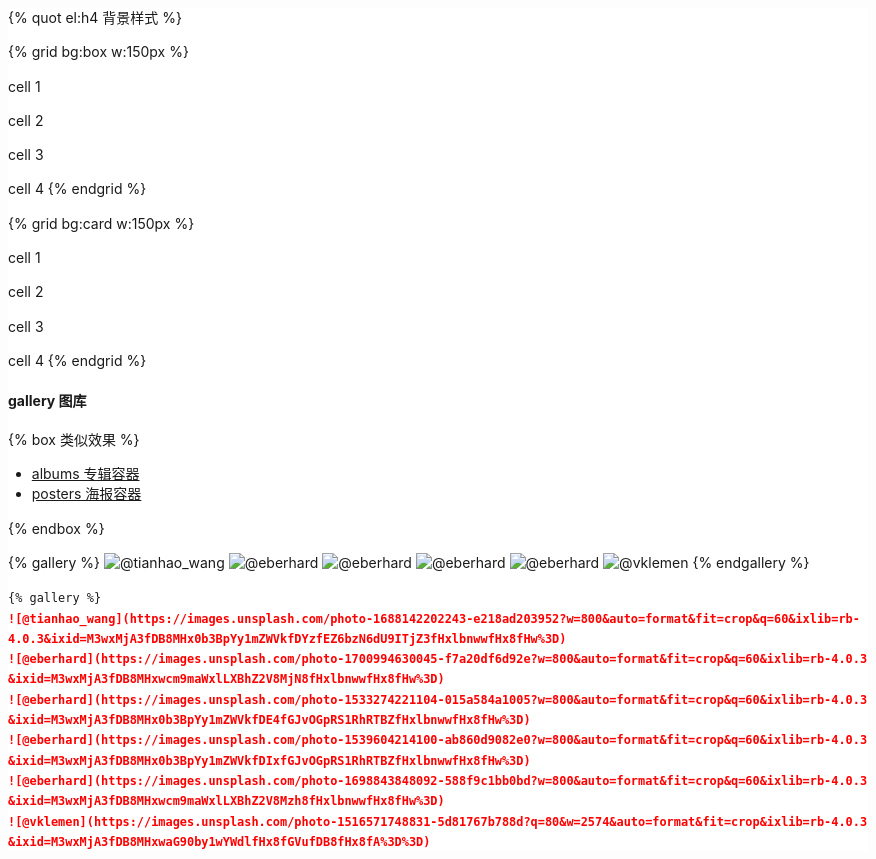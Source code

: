{% quot el:h4 背景样式 %}

{% grid bg:box w:150px %}



cell 1



cell 2



cell 3



cell 4
{% endgrid %}

{% grid bg:card w:150px %}



cell 1



cell 2



cell 3



cell 4
{% endgrid %}

#### gallery 图库

{% box 类似效果 %}

- <a href="https://xaoxuu.com/wiki/stellar/tag-plugins/container/#albums-%E4%B8%93%E8%BE%91%E5%AE%B9%E5%99%A8">albums 专辑容器</a>
- <a href="https://xaoxuu.com/wiki/stellar/tag-plugins/container/#posters-%E6%B5%B7%E6%8A%A5%E5%AE%B9%E5%99%A8">posters 海报容器</a>

{% endbox %}

{% gallery %}
![@tianhao_wang](https://images.unsplash.com/photo-1688142202243-e218ad203952?w=800&auto=format&fit=crop&q=60&ixlib=rb-4.0.3&ixid=M3wxMjA3fDB8MHx0b3BpYy1mZWVkfDYzfEZ6bzN6dU9ITjZ3fHxlbnwwfHx8fHw%3D)
![@eberhard](https://images.unsplash.com/photo-1700994630045-f7a20df6d92e?w=800&auto=format&fit=crop&q=60&ixlib=rb-4.0.3&ixid=M3wxMjA3fDB8MHxwcm9maWxlLXBhZ2V8MjN8fHxlbnwwfHx8fHw%3D)
![@eberhard](https://images.unsplash.com/photo-1533274221104-015a584a1005?w=800&auto=format&fit=crop&q=60&ixlib=rb-4.0.3&ixid=M3wxMjA3fDB8MHx0b3BpYy1mZWVkfDE4fGJvOGpRS1RhRTBZfHxlbnwwfHx8fHw%3D)
![@eberhard](https://images.unsplash.com/photo-1539604214100-ab860d9082e0?w=800&auto=format&fit=crop&q=60&ixlib=rb-4.0.3&ixid=M3wxMjA3fDB8MHx0b3BpYy1mZWVkfDIxfGJvOGpRS1RhRTBZfHxlbnwwfHx8fHw%3D)
![@eberhard](https://images.unsplash.com/photo-1698843848092-588f9c1bb0bd?w=800&auto=format&fit=crop&q=60&ixlib=rb-4.0.3&ixid=M3wxMjA3fDB8MHxwcm9maWxlLXBhZ2V8Mzh8fHxlbnwwfHx8fHw%3D)
![@vklemen](https://images.unsplash.com/photo-1516571748831-5d81767b788d?q=80&w=2574&auto=format&fit=crop&ixlib=rb-4.0.3&ixid=M3wxMjA3fDB8MHxwaG90by1wYWdlfHx8fGVufDB8fHx8fA%3D%3D)
{% endgallery %}

```markdown
{% gallery %}
![@tianhao_wang](https://images.unsplash.com/photo-1688142202243-e218ad203952?w=800&auto=format&fit=crop&q=60&ixlib=rb-4.0.3&ixid=M3wxMjA3fDB8MHx0b3BpYy1mZWVkfDYzfEZ6bzN6dU9ITjZ3fHxlbnwwfHx8fHw%3D)
![@eberhard](https://images.unsplash.com/photo-1700994630045-f7a20df6d92e?w=800&auto=format&fit=crop&q=60&ixlib=rb-4.0.3&ixid=M3wxMjA3fDB8MHxwcm9maWxlLXBhZ2V8MjN8fHxlbnwwfHx8fHw%3D)
![@eberhard](https://images.unsplash.com/photo-1533274221104-015a584a1005?w=800&auto=format&fit=crop&q=60&ixlib=rb-4.0.3&ixid=M3wxMjA3fDB8MHx0b3BpYy1mZWVkfDE4fGJvOGpRS1RhRTBZfHxlbnwwfHx8fHw%3D)
![@eberhard](https://images.unsplash.com/photo-1539604214100-ab860d9082e0?w=800&auto=format&fit=crop&q=60&ixlib=rb-4.0.3&ixid=M3wxMjA3fDB8MHx0b3BpYy1mZWVkfDIxfGJvOGpRS1RhRTBZfHxlbnwwfHx8fHw%3D)
![@eberhard](https://images.unsplash.com/photo-1698843848092-588f9c1bb0bd?w=800&auto=format&fit=crop&q=60&ixlib=rb-4.0.3&ixid=M3wxMjA3fDB8MHxwcm9maWxlLXBhZ2V8Mzh8fHxlbnwwfHx8fHw%3D)
![@vklemen](https://images.unsplash.com/photo-1516571748831-5d81767b788d?q=80&w=2574&auto=format&fit=crop&ixlib=rb-4.0.3&ixid=M3wxMjA3fDB8MHxwaG90by1wYWdlfHx8fGVufDB8fHx8fA%3D%3D)
```